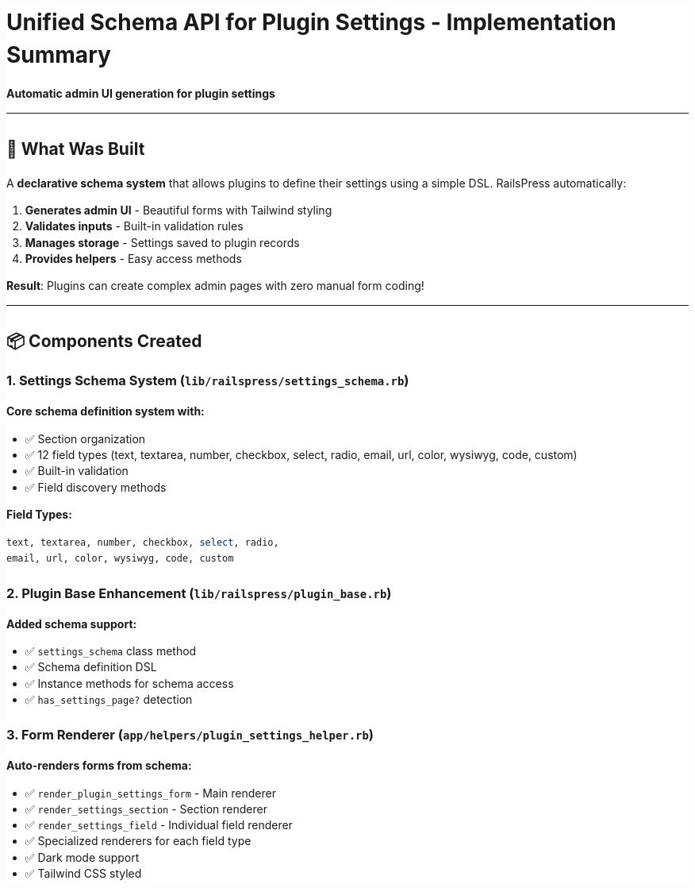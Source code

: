 # Unified Schema API for Plugin Settings - Implementation Summary

**Automatic admin UI generation for plugin settings**

---

## 🎯 What Was Built

A **declarative schema system** that allows plugins to define their settings using a simple DSL. RailsPress automatically:

1. **Generates admin UI** - Beautiful forms with Tailwind styling
2. **Validates inputs** - Built-in validation rules
3. **Manages storage** - Settings saved to plugin records
4. **Provides helpers** - Easy access methods

**Result**: Plugins can create complex admin pages with zero manual form coding!

---

## 📦 Components Created

### 1. Settings Schema System (`lib/railspress/settings_schema.rb`)

**Core schema definition system with:**
- ✅ Section organization
- ✅ 12 field types (text, textarea, number, checkbox, select, radio, email, url, color, wysiwyg, code, custom)
- ✅ Built-in validation
- ✅ Field discovery methods

**Field Types:**
```ruby
text, textarea, number, checkbox, select, radio, 
email, url, color, wysiwyg, code, custom
```

### 2. Plugin Base Enhancement (`lib/railspress/plugin_base.rb`)

**Added schema support:**
- ✅ `settings_schema` class method
- ✅ Schema definition DSL
- ✅ Instance methods for schema access
- ✅ `has_settings_page?` detection

### 3. Form Renderer (`app/helpers/plugin_settings_helper.rb`)

**Auto-renders forms from schema:**
- ✅ `render_plugin_settings_form` - Main renderer
- ✅ `render_settings_section` - Section renderer
- ✅ `render_settings_field` - Individual field renderer
- ✅ Specialized renderers for each field type
- ✅ Dark mode support
- ✅ Tailwind CSS styled
